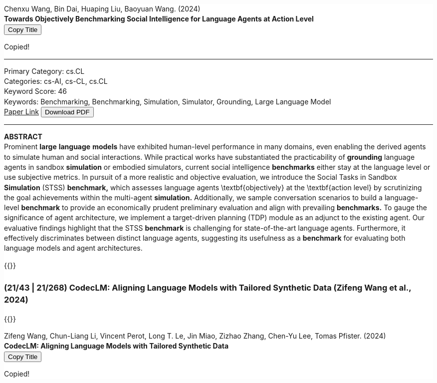 Chenxu Wang, Bin Dai, Huaping Liu, Baoyuan Wang. (2024)  
**Towards Objectively Benchmarking Social Intelligence for Language Agents at Action Level**
<br/>
<button class="copy-to-clipboard" title="Towards Objectively Benchmarking Social Intelligence for Language Agents at Action Level" index=20>
  <span class="copy-to-clipboard-item">Copy Title<span>
</button>
<div class="toast toast-copied toast-index-20 align-items-center text-bg-secondary border-0 position-absolute top-0 end-0" role="alert" aria-live="assertive" aria-atomic="true">
  <div class="d-flex">
    <div class="toast-body">
      Copied!
    </div>
  </div>
</div>

---
Primary Category: cs.CL  
Categories: cs-AI, cs-CL, cs.CL  
Keyword Score: 46  
Keywords: Benchmarking, Benchmarking, Simulation, Simulator, Grounding, Large Language Model  
<a type="button" class="btn btn-outline-primary" href="http://arxiv.org/abs/2404.05337v1" target="_blank" >Paper Link</a>
<button type="button" class="btn btn-outline-primary download-pdf" url="https://arxiv.org/pdf/2404.05337v1.pdf" filename="2404.05337v1.pdf">Download PDF</button>

---


**ABSTRACT**  
Prominent <b>large</b> <b>language</b> <b>models</b> have exhibited human-level performance in many domains, even enabling the derived agents to simulate human and social interactions. While practical works have substantiated the practicability of <b>grounding</b> language agents in sandbox <b>simulation</b> or embodied simulators, current social intelligence <b>benchmarks</b> either stay at the language level or use subjective metrics. In pursuit of a more realistic and objective evaluation, we introduce the Social Tasks in Sandbox <b>Simulation</b> (STSS) <b>benchmark,</b> which assesses language agents \textbf{objectively} at the \textbf{action level} by scrutinizing the goal achievements within the multi-agent <b>simulation.</b> Additionally, we sample conversation scenarios to build a language-level <b>benchmark</b> to provide an economically prudent preliminary evaluation and align with prevailing <b>benchmarks.</b> To gauge the significance of agent architecture, we implement a target-driven planning (TDP) module as an adjunct to the existing agent. Our evaluative findings highlight that the STSS <b>benchmark</b> is challenging for state-of-the-art language agents. Furthermore, it effectively discriminates between distinct language agents, suggesting its usefulness as a <b>benchmark</b> for evaluating both language models and agent architectures.

{{</citation>}}


### (21/43 | 21/268) CodecLM: Aligning Language Models with Tailored Synthetic Data (Zifeng Wang et al., 2024)

{{<citation>}}

Zifeng Wang, Chun-Liang Li, Vincent Perot, Long T. Le, Jin Miao, Zizhao Zhang, Chen-Yu Lee, Tomas Pfister. (2024)  
**CodecLM: Aligning Language Models with Tailored Synthetic Data**
<br/>
<button class="copy-to-clipboard" title="CodecLM: Aligning Language Models with Tailored Synthetic Data" index=21>
  <span class="copy-to-clipboard-item">Copy Title<span>
</button>
<div class="toast toast-copied toast-index-21 align-items-center text-bg-secondary border-0 position-absolute top-0 end-0" role="alert" aria-live="assertive" aria-atomic="true">
  <div class="d-flex">
    <div class="toast-body">
      Copied!